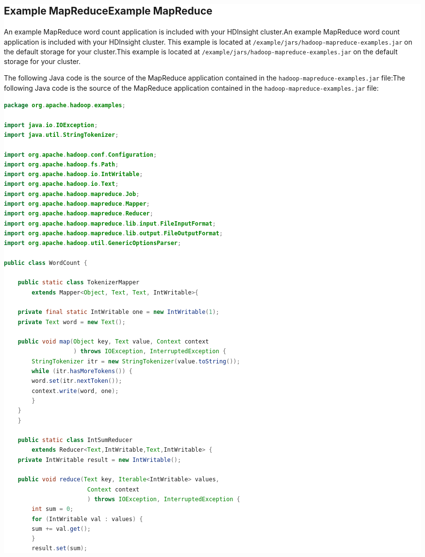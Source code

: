 ## <a id="job"></a><span data-ttu-id="b0730-156">Example MapReduce</span><span class="sxs-lookup"><span data-stu-id="b0730-156">Example MapReduce</span></span>

<span data-ttu-id="b0730-157">An example MapReduce word count application is included with your HDInsight cluster.</span><span class="sxs-lookup"><span data-stu-id="b0730-157">An example MapReduce word count application is included with your HDInsight cluster.</span></span> <span data-ttu-id="b0730-158">This example is located at `/example/jars/hadoop-mapreduce-examples.jar` on the default storage for your cluster.</span><span class="sxs-lookup"><span data-stu-id="b0730-158">This example is located at `/example/jars/hadoop-mapreduce-examples.jar` on the default storage for your cluster.</span></span>

<span data-ttu-id="b0730-159">The following Java code is the source of the MapReduce application contained in the `hadoop-mapreduce-examples.jar` file:</span><span class="sxs-lookup"><span data-stu-id="b0730-159">The following Java code is the source of the MapReduce application contained in the `hadoop-mapreduce-examples.jar` file:</span></span>

```java
package org.apache.hadoop.examples;

import java.io.IOException;
import java.util.StringTokenizer;

import org.apache.hadoop.conf.Configuration;
import org.apache.hadoop.fs.Path;
import org.apache.hadoop.io.IntWritable;
import org.apache.hadoop.io.Text;
import org.apache.hadoop.mapreduce.Job;
import org.apache.hadoop.mapreduce.Mapper;
import org.apache.hadoop.mapreduce.Reducer;
import org.apache.hadoop.mapreduce.lib.input.FileInputFormat;
import org.apache.hadoop.mapreduce.lib.output.FileOutputFormat;
import org.apache.hadoop.util.GenericOptionsParser;

public class WordCount {

    public static class TokenizerMapper
        extends Mapper<Object, Text, Text, IntWritable>{

    private final static IntWritable one = new IntWritable(1);
    private Text word = new Text();

    public void map(Object key, Text value, Context context
                    ) throws IOException, InterruptedException {
        StringTokenizer itr = new StringTokenizer(value.toString());
        while (itr.hasMoreTokens()) {
        word.set(itr.nextToken());
        context.write(word, one);
        }
    }
    }

    public static class IntSumReducer
        extends Reducer<Text,IntWritable,Text,IntWritable> {
    private IntWritable result = new IntWritable();

    public void reduce(Text key, Iterable<IntWritable> values,
                        Context context
                        ) throws IOException, InterruptedException {
        int sum = 0;
        for (IntWritable val : values) {
        sum += val.get();
        }
        result.set(sum);
```